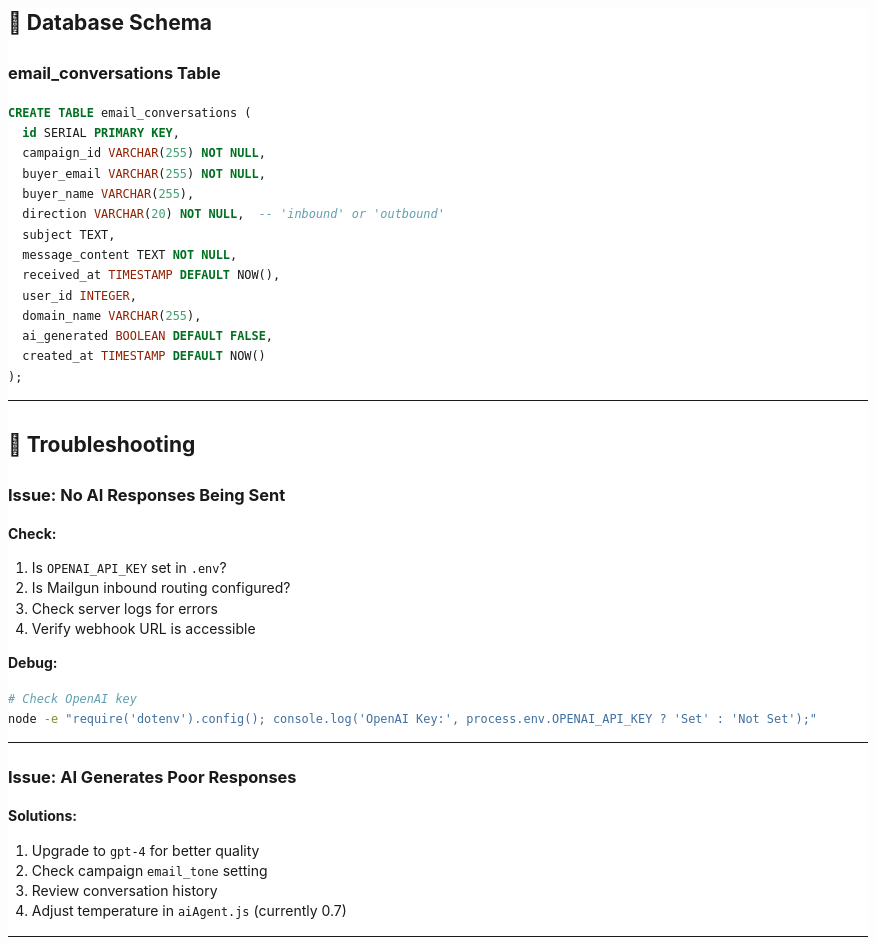 
## 💾 Database Schema

### email_conversations Table

```sql
CREATE TABLE email_conversations (
  id SERIAL PRIMARY KEY,
  campaign_id VARCHAR(255) NOT NULL,
  buyer_email VARCHAR(255) NOT NULL,
  buyer_name VARCHAR(255),
  direction VARCHAR(20) NOT NULL,  -- 'inbound' or 'outbound'
  subject TEXT,
  message_content TEXT NOT NULL,
  received_at TIMESTAMP DEFAULT NOW(),
  user_id INTEGER,
  domain_name VARCHAR(255),
  ai_generated BOOLEAN DEFAULT FALSE,
  created_at TIMESTAMP DEFAULT NOW()
);
```

---

## 🐛 Troubleshooting

### Issue: No AI Responses Being Sent

**Check:**
1. Is `OPENAI_API_KEY` set in `.env`?
2. Is Mailgun inbound routing configured?
3. Check server logs for errors
4. Verify webhook URL is accessible

**Debug:**
```bash
# Check OpenAI key
node -e "require('dotenv').config(); console.log('OpenAI Key:', process.env.OPENAI_API_KEY ? 'Set' : 'Not Set');"
```

---

### Issue: AI Generates Poor Responses

**Solutions:**
1. Upgrade to `gpt-4` for better quality
2. Check campaign `email_tone` setting
3. Review conversation history
4. Adjust temperature in `aiAgent.js` (currently 0.7)

---
